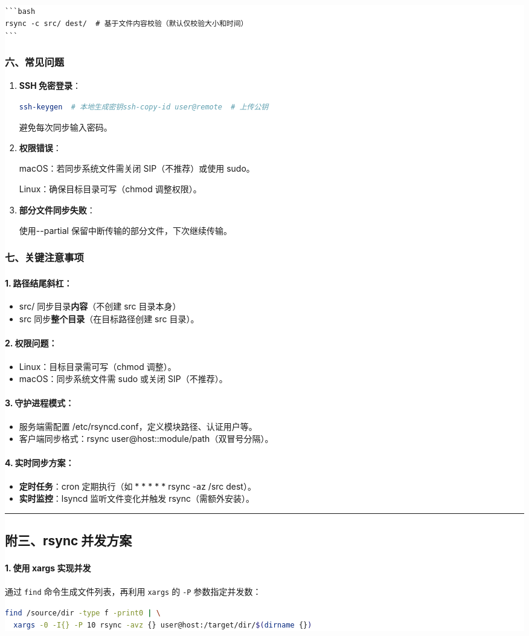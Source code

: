     ```bash
    rsync -c src/ dest/  # 基于文件内容校验（默认仅校验大小和时间）
    ```

### **六、常见问题**

1. **SSH 免密登录**：

    ```bash
    ssh-keygen  # 本地生成密钥ssh-copy-id user@remote  # 上传公钥
    ```

    避免每次同步输入密码。
2. **权限错误**：

    macOS：若同步系统文件需关闭 SIP（不推荐）或使用 sudo。

    Linux：确保目标目录可写（chmod 调整权限）。
3. **部分文件同步失败**：

    使用--partial 保留中断传输的部分文件，下次继续传输。

### 七、关键注意事项

#### 1. **路径结尾斜杠**：

- src/ 同步目录**内容**（不创建 src 目录本身）
- src 同步**整个目录**（在目标路径创建 src 目录）。

#### 2. **权限问题**：

- Linux：目标目录需可写（chmod 调整）。
- macOS：同步系统文件需 sudo 或关闭 SIP（不推荐）。

#### 3. **守护进程模式**：

- 服务端需配置 /etc/rsyncd.conf，定义模块路径、认证用户等。
- 客户端同步格式：rsync user@host::module/path（双冒号分隔）。

#### 4. **实时同步方案**：

- **定时任务**：cron 定期执行（如 \* \* \* \* \* rsync -az /src dest）。
- **实时监控**：lsyncd 监听文件变化并触发 rsync（需额外安装）。

---

## 附三、rsync 并发方案

#### 1. 使用 xargs 实现并发

通过 `find` 命令生成文件列表，再利用 `xargs` 的 `-P` 参数指定并发数：

```bash
find /source/dir -type f -print0 | \
  xargs -0 -I{} -P 10 rsync -avz {} user@host:/target/dir/$(dirname {})
```
